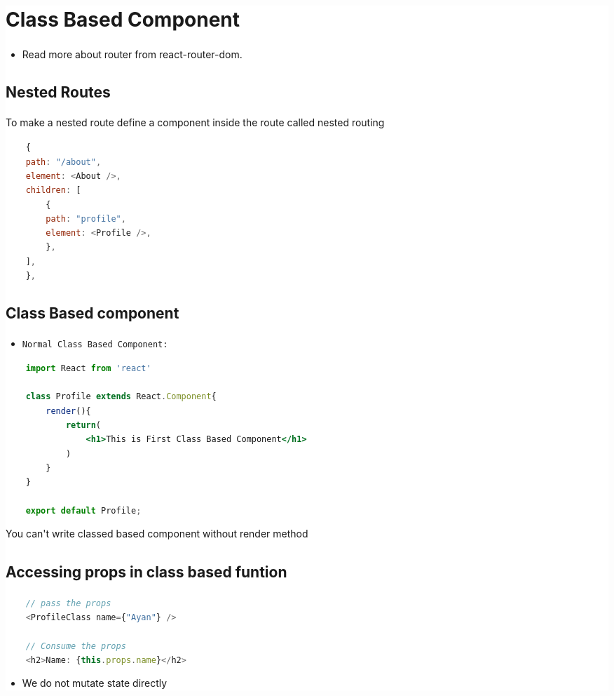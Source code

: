 # Class Based Component

* Read more about router from react-router-dom.

## Nested Routes

To make a nested route define a component inside the route called nested routing

```js
    {
    path: "/about",
    element: <About />,
    children: [
        {
        path: "profile",
        element: <Profile />,
        },
    ],
    },
```

## Class Based component

* `Normal Class Based Component:`

```jsx
    import React from 'react'

    class Profile extends React.Component{
        render(){
            return(
                <h1>This is First Class Based Component</h1>
            )
        }
    }

    export default Profile;
```

You can't write classed based component without render method

## Accessing props in class based funtion

```js
    // pass the props
    <ProfileClass name={"Ayan"} />

    // Consume the props
    <h2>Name: {this.props.name}</h2>
```

* We do not mutate state directly
